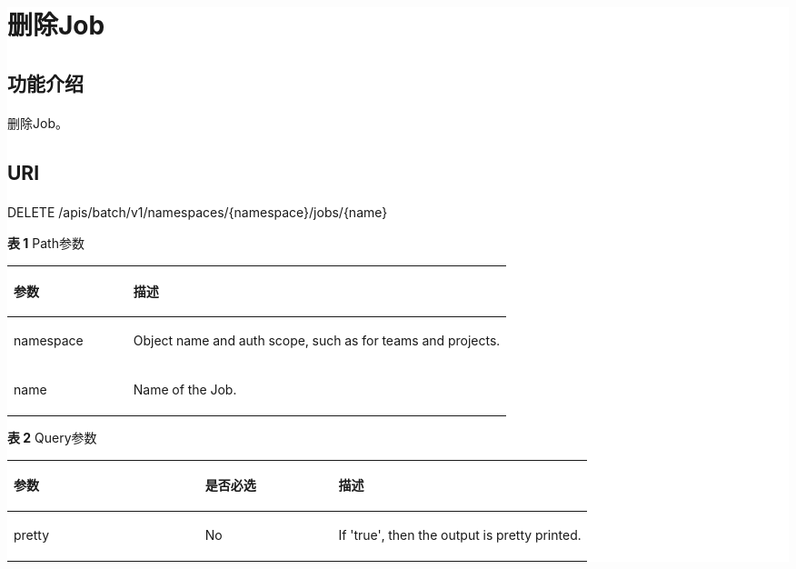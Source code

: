 # 删除Job<a name="cci_02_3040"></a>

## 功能介绍<a name="section41928453"></a>

删除Job。

## URI<a name="section41811761"></a>

DELETE /apis/batch/v1/namespaces/\{namespace\}/jobs/\{name\}

**表 1**  Path参数

<a name="table1696332124519"></a>
<table><thead align="left"><tr id="row11961332194516"><th class="cellrowborder" valign="top" width="24%" id="mcps1.2.3.1.1"><p id="p396032144518"><a name="p396032144518"></a><a name="p396032144518"></a>参数</p>
</th>
<th class="cellrowborder" valign="top" width="76%" id="mcps1.2.3.1.2"><p id="p18962325454"><a name="p18962325454"></a><a name="p18962325454"></a>描述</p>
</th>
</tr>
</thead>
<tbody><tr id="row9960327457"><td class="cellrowborder" valign="top" width="24%" headers="mcps1.2.3.1.1 "><p id="p1496113214456"><a name="p1496113214456"></a><a name="p1496113214456"></a>namespace</p>
</td>
<td class="cellrowborder" valign="top" width="76%" headers="mcps1.2.3.1.2 "><p id="p141902036155717"><a name="p141902036155717"></a><a name="p141902036155717"></a>Object name and auth scope, such as for teams and projects.</p>
</td>
</tr>
<tr id="row13794857171116"><td class="cellrowborder" valign="top" width="24%" headers="mcps1.2.3.1.1 "><p id="p5984165818113"><a name="p5984165818113"></a><a name="p5984165818113"></a>name</p>
</td>
<td class="cellrowborder" valign="top" width="76%" headers="mcps1.2.3.1.2 "><p id="p4984175851116"><a name="p4984175851116"></a><a name="p4984175851116"></a>Name of the Job.</p>
</td>
</tr>
</tbody>
</table>

**表 2**  Query参数

<a name="d0e40914"></a>
<table><thead align="left"><tr id="row55265855"><th class="cellrowborder" valign="top" width="33%" id="mcps1.2.4.1.1"><p id="p65652297517"><a name="p65652297517"></a><a name="p65652297517"></a>参数</p>
</th>
<th class="cellrowborder" valign="top" width="23%" id="mcps1.2.4.1.2"><p id="p165661629135114"><a name="p165661629135114"></a><a name="p165661629135114"></a>是否必选</p>
</th>
<th class="cellrowborder" valign="top" width="44%" id="mcps1.2.4.1.3"><p id="p14567629115114"><a name="p14567629115114"></a><a name="p14567629115114"></a>描述</p>
</th>
</tr>
</thead>
<tbody><tr id="row64362693"><td class="cellrowborder" valign="top" width="33%" headers="mcps1.2.4.1.1 "><p id="p45995684"><a name="p45995684"></a><a name="p45995684"></a>pretty</p>
</td>
<td class="cellrowborder" valign="top" width="23%" headers="mcps1.2.4.1.2 "><p id="p34662956"><a name="p34662956"></a><a name="p34662956"></a>No</p>
</td>
<td class="cellrowborder" valign="top" width="44%" headers="mcps1.2.4.1.3 "><p id="p56236036"><a name="p56236036"></a><a name="p56236036"></a>If 'true', then the output is pretty printed.</p>